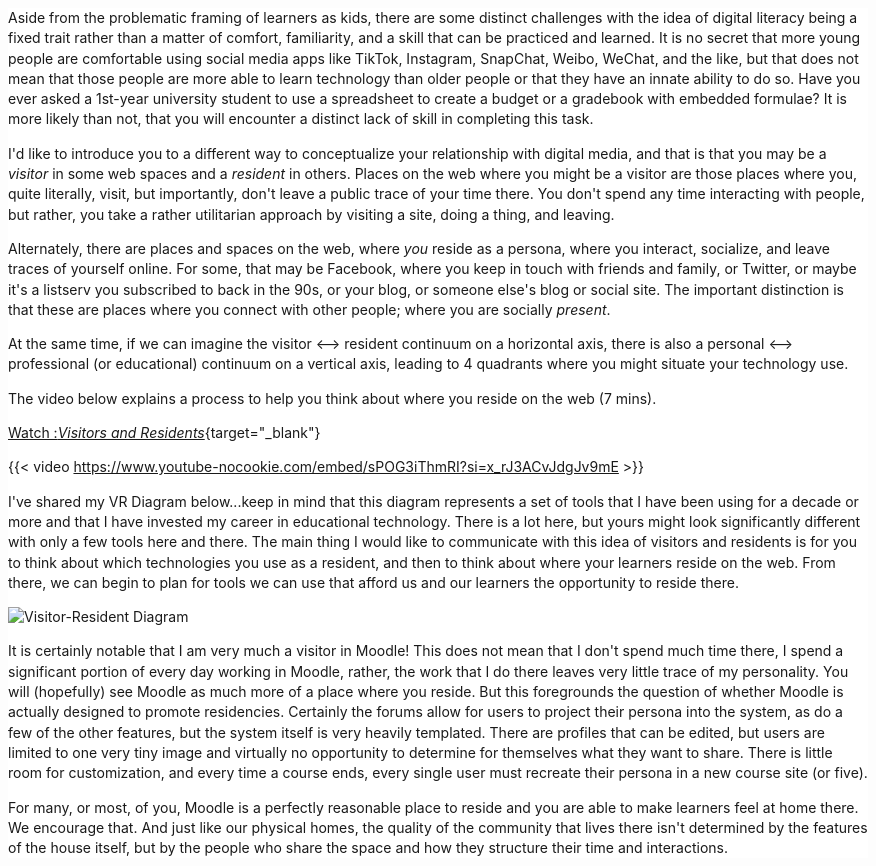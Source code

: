 Aside from the problematic framing of learners as kids, there are some distinct challenges with the idea of digital literacy being a fixed trait rather than a matter of comfort, familiarity, and a skill that can be practiced and learned. It is no secret that more young people are comfortable using social media apps like TikTok, Instagram, SnapChat, Weibo, WeChat, and the like, but that does not mean that those people are more able to learn technology than older people or that they have an innate ability to do so. Have you ever asked a 1st-year university student to use a spreadsheet to create a budget or a gradebook with embedded formulae? It is more likely than not, that you will encounter a distinct lack of skill in completing this task.

I'd like to introduce you to a different way to conceptualize your relationship with digital media, and that is that you may be a *visitor* in some web spaces and a *resident* in others. Places on the web where you might be a visitor are those places where you, quite literally, visit, but importantly, don't leave a public trace of your time there. You don't spend any time interacting with people, but rather, you take a rather utilitarian approach by visiting a site, doing a thing, and leaving.

Alternately, there are places and spaces on the web, where *you* reside as a persona, where you interact, socialize, and leave traces of yourself online. For some, that may be Facebook, where you keep in touch with friends and family, or Twitter, or maybe it's a listserv you subscribed to back in the 90s, or your blog, or someone else's blog or social site. The important distinction is that these are places where you connect with other people; where you are socially *present*.

At the same time, if we can imagine the visitor <--> resident continuum on a horizontal axis, there is also a personal <--> professional (or educational) continuum on a vertical axis, leading to 4 quadrants where you might situate your technology use.

The video below explains a process to help you think about where you reside on the web (7 mins).

[Watch :*Visitors and Residents*](https://www.youtube.com/watch?v=sPOG3iThmRI){target="_blank"}

{{< video https://www.youtube-nocookie.com/embed/sPOG3iThmRI?si=x_rJ3ACvJdgJv9mE >}}

I've shared my VR Diagram below...keep in mind that this diagram represents a set of tools that I have been using for a decade or more and that I have invested my career in educational technology. There is a lot here, but yours might look significantly different with only a few tools here and there. The main thing I would like to communicate with this idea of visitors and residents is for you to think about which technologies you use as a resident, and then to think about where your learners reside on the web. From there, we can begin to plan for tools we can use that afford us and our learners the opportunity to reside there.

![Visitor-Resident Diagram](assets/u1/vr-diagram-2.png)

It is certainly notable that I am very much a visitor in Moodle! This does not mean that I don't spend much time there, I spend a significant portion of every day working in Moodle, rather, the work that I do there leaves very little trace of my personality. You will (hopefully) see Moodle as much more of a place where you reside. But this foregrounds the question of whether Moodle is actually designed to promote residencies. Certainly the forums allow for users to project their persona into the system, as do a few of the other features, but the system itself is very heavily templated. There are profiles that can be edited, but users are limited to one very tiny image and virtually no opportunity to determine for themselves what they want to share. There is little room for customization, and every time a course ends, every single user must recreate their persona in a new course site (or five).

For many, or most, of you, Moodle is a perfectly reasonable place to reside and you are able to make learners feel at home there. We encourage that. And just like our physical homes, the quality of the community that lives there isn't determined by the features of the house itself, but by the people who share the space and how they structure their time and interactions.
